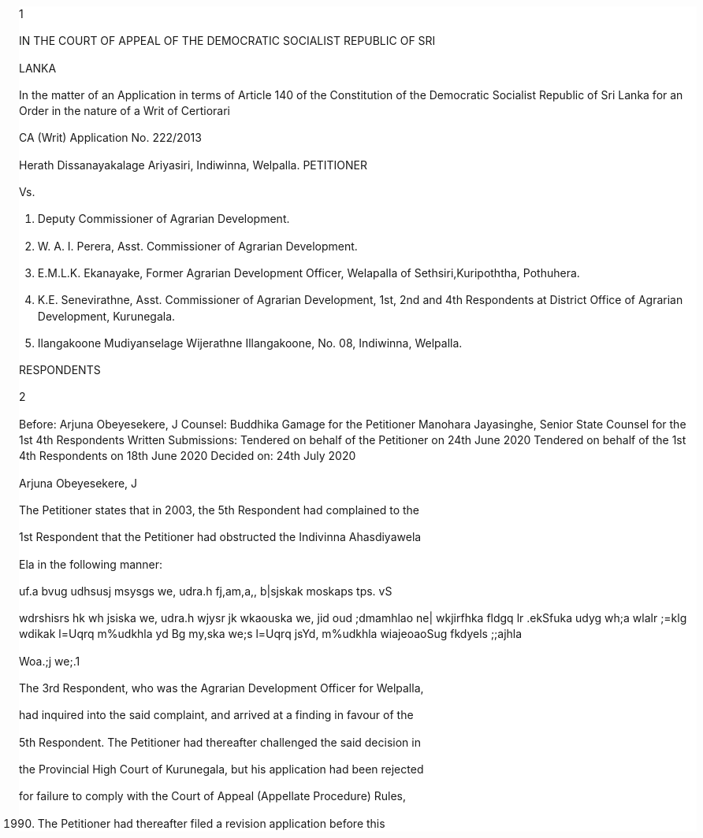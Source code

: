 1

IN THE COURT OF APPEAL OF THE DEMOCRATIC SOCIALIST REPUBLIC OF SRI

LANKA

In the matter of an Application in terms of Article 140 of the Constitution of the Democratic Socialist Republic of Sri Lanka for an Order in the nature of a Writ of Certiorari

CA (Writ) Application No. 222/2013

Herath Dissanayakalage Ariyasiri, Indiwinna, Welpalla. PETITIONER

Vs.

1. Deputy Commissioner of Agrarian Development.

2. W. A. I. Perera, Asst. Commissioner of Agrarian Development.

3. E.M.L.K. Ekanayake, Former Agrarian Development Officer, Welapalla of Sethsiri,Kuripoththa, Pothuhera.

4. K.E. Senevirathne, Asst. Commissioner of Agrarian Development, 1st, 2nd and 4th Respondents at District Office of Agrarian Development, Kurunegala.

5. Ilangakoone Mudiyanselage Wijerathne Illangakoone, No. 08, Indiwinna, Welpalla.

RESPONDENTS

2

Before: Arjuna Obeyesekere, J Counsel: Buddhika Gamage for the Petitioner Manohara Jayasinghe, Senior State Counsel for the 1st 4th Respondents Written Submissions: Tendered on behalf of the Petitioner on 24th June 2020 Tendered on behalf of the 1st 4th Respondents on 18th June 2020 Decided on: 24th July 2020

Arjuna Obeyesekere, J

The Petitioner states that in 2003, the 5th Respondent had complained to the

1st Respondent that the Petitioner had obstructed the Indivinna Ahasdiyawela

Ela in the following manner:

uf.a bvug udhsusj msysgs we, udra.h fj,am,a,, b|sjskak moskaps tps. vS

wdrshisrs hk wh jsiska we, udra.h wjysr jk wkaouska we, jid oud ;dmamhlao ne| wkjirfhka fldgq lr .ekSfuka udyg wh;a wlalr ;=klg wdikak l=Uqrq m%udkhla yd Bg my,ska we;s l=Uqrq jsYd, m%udkhla wiajeoaoSug fkdyels ;;ajhla

Woa.;j we;.1

The 3rd Respondent, who was the Agrarian Development Officer for Welpalla,

had inquired into the said complaint, and arrived at a finding in favour of the

5th Respondent. The Petitioner had thereafter challenged the said decision in

the Provincial High Court of Kurunegala, but his application had been rejected

for failure to comply with the Court of Appeal (Appellate Procedure) Rules,

1990. The Petitioner had thereafter filed a revision application before this

